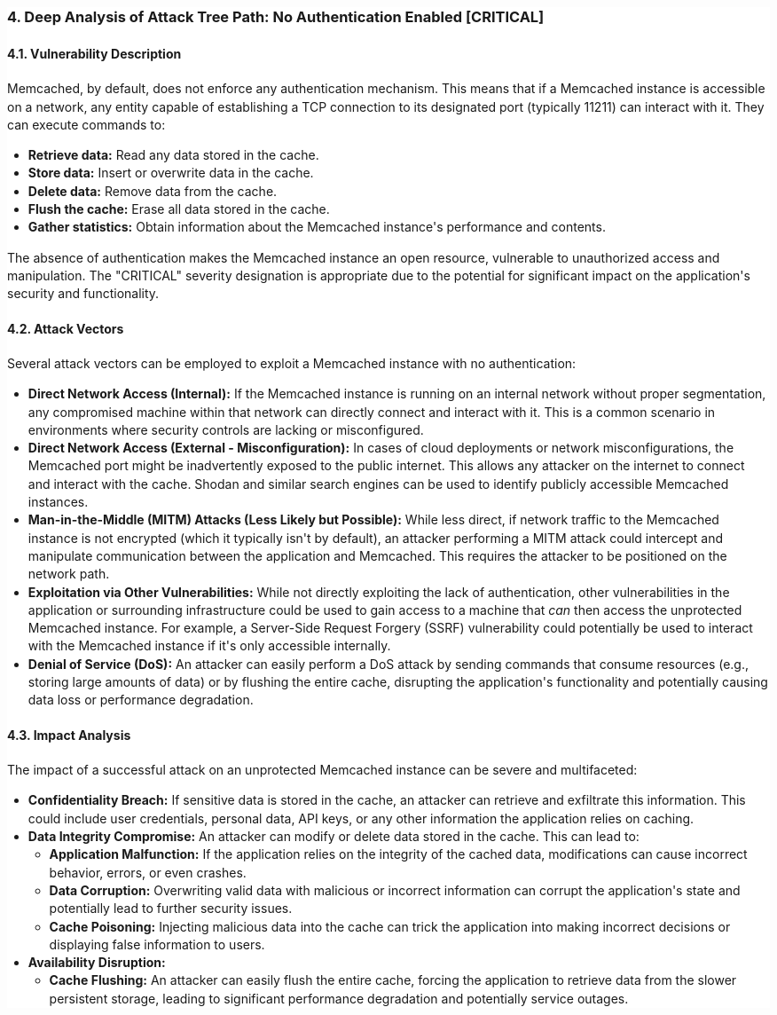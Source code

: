 ### 4. Deep Analysis of Attack Tree Path: No Authentication Enabled [CRITICAL]

#### 4.1. Vulnerability Description

Memcached, by default, does not enforce any authentication mechanism. This means that if a Memcached instance is accessible on a network, any entity capable of establishing a TCP connection to its designated port (typically 11211) can interact with it. They can execute commands to:

* **Retrieve data:** Read any data stored in the cache.
* **Store data:** Insert or overwrite data in the cache.
* **Delete data:** Remove data from the cache.
* **Flush the cache:** Erase all data stored in the cache.
* **Gather statistics:** Obtain information about the Memcached instance's performance and contents.

The absence of authentication makes the Memcached instance an open resource, vulnerable to unauthorized access and manipulation. The "CRITICAL" severity designation is appropriate due to the potential for significant impact on the application's security and functionality.

#### 4.2. Attack Vectors

Several attack vectors can be employed to exploit a Memcached instance with no authentication:

* **Direct Network Access (Internal):** If the Memcached instance is running on an internal network without proper segmentation, any compromised machine within that network can directly connect and interact with it. This is a common scenario in environments where security controls are lacking or misconfigured.
* **Direct Network Access (External - Misconfiguration):**  In cases of cloud deployments or network misconfigurations, the Memcached port might be inadvertently exposed to the public internet. This allows any attacker on the internet to connect and interact with the cache. Shodan and similar search engines can be used to identify publicly accessible Memcached instances.
* **Man-in-the-Middle (MITM) Attacks (Less Likely but Possible):** While less direct, if network traffic to the Memcached instance is not encrypted (which it typically isn't by default), an attacker performing a MITM attack could intercept and manipulate communication between the application and Memcached. This requires the attacker to be positioned on the network path.
* **Exploitation via Other Vulnerabilities:** While not directly exploiting the lack of authentication, other vulnerabilities in the application or surrounding infrastructure could be used to gain access to a machine that *can* then access the unprotected Memcached instance. For example, a Server-Side Request Forgery (SSRF) vulnerability could potentially be used to interact with the Memcached instance if it's only accessible internally.
* **Denial of Service (DoS):** An attacker can easily perform a DoS attack by sending commands that consume resources (e.g., storing large amounts of data) or by flushing the entire cache, disrupting the application's functionality and potentially causing data loss or performance degradation.

#### 4.3. Impact Analysis

The impact of a successful attack on an unprotected Memcached instance can be severe and multifaceted:

* **Confidentiality Breach:**  If sensitive data is stored in the cache, an attacker can retrieve and exfiltrate this information. This could include user credentials, personal data, API keys, or any other information the application relies on caching.
* **Data Integrity Compromise:** An attacker can modify or delete data stored in the cache. This can lead to:
    * **Application Malfunction:** If the application relies on the integrity of the cached data, modifications can cause incorrect behavior, errors, or even crashes.
    * **Data Corruption:**  Overwriting valid data with malicious or incorrect information can corrupt the application's state and potentially lead to further security issues.
    * **Cache Poisoning:**  Injecting malicious data into the cache can trick the application into making incorrect decisions or displaying false information to users.
* **Availability Disruption:**
    * **Cache Flushing:** An attacker can easily flush the entire cache, forcing the application to retrieve data from the slower persistent storage, leading to significant performance degradation and potentially service outages.